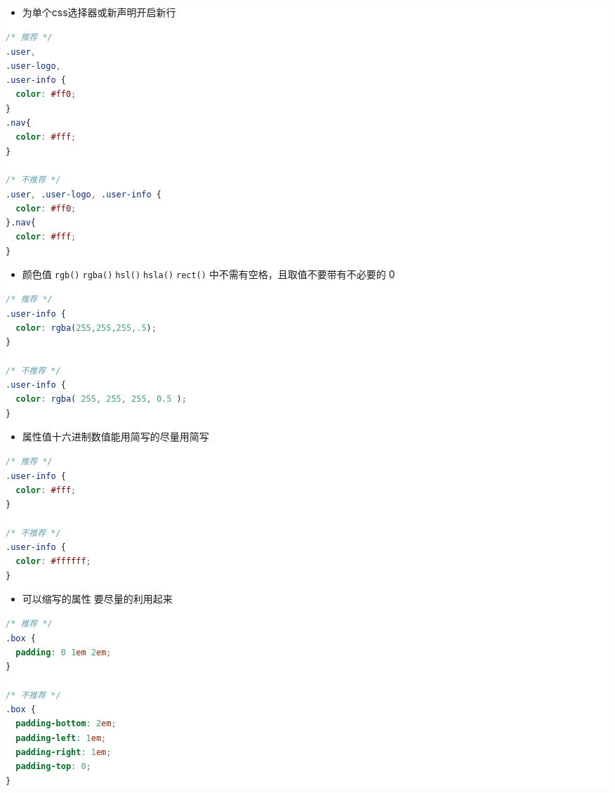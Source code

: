 * 为单个css选择器或新声明开启新行



```css
/* 推荐 */
.user,
.user-logo,
.user-info {
  color: #ff0;
}
.nav{
  color: #fff;
}

/* 不推荐 */
.user, .user-logo, .user-info {
  color: #ff0;
}.nav{
  color: #fff;
}
```

* 颜色值 `rgb()` `rgba()` `hsl()` `hsla()` `rect()` 中不需有空格，且取值不要带有不必要的 0


```css
/* 推荐 */
.user-info {
  color: rgba(255,255,255,.5);
}

/* 不推荐 */
.user-info {
  color: rgba( 255, 255, 255, 0.5 );
}
```

* 属性值十六进制数值能用简写的尽量用简写

```css
/* 推荐 */
.user-info {
  color: #fff;
}

/* 不推荐 */
.user-info {
  color: #ffffff;
}
```

*  可以缩写的属性 要尽量的利用起来

```css
/* 推荐 */
.box {
  padding: 0 1em 2em;
}

/* 不推荐 */
.box {
  padding-bottom: 2em;
  padding-left: 1em;
  padding-right: 1em;
  padding-top: 0;
}
```
